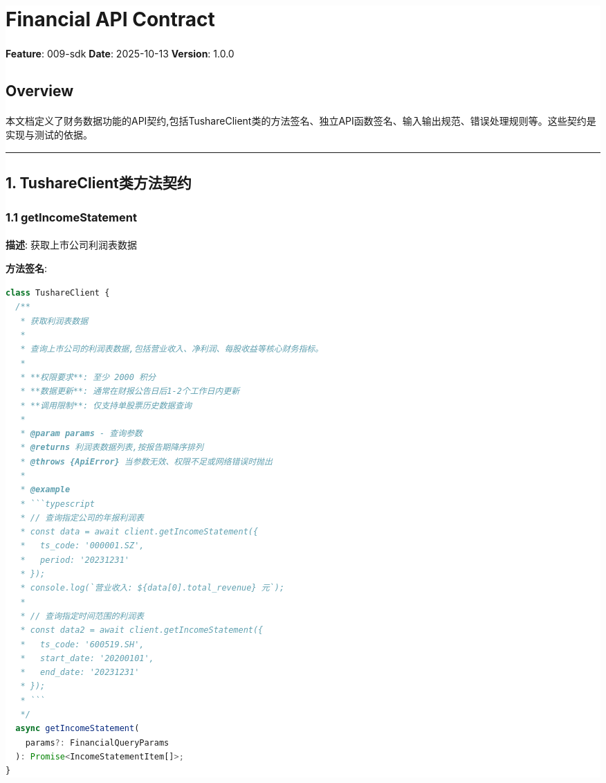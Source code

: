 # Financial API Contract

**Feature**: 009-sdk
**Date**: 2025-10-13
**Version**: 1.0.0

## Overview

本文档定义了财务数据功能的API契约,包括TushareClient类的方法签名、独立API函数签名、输入输出规范、错误处理规则等。这些契约是实现与测试的依据。

---

## 1. TushareClient类方法契约

### 1.1 getIncomeStatement

**描述**: 获取上市公司利润表数据

**方法签名**:
```typescript
class TushareClient {
  /**
   * 获取利润表数据
   *
   * 查询上市公司的利润表数据,包括营业收入、净利润、每股收益等核心财务指标。
   *
   * **权限要求**: 至少 2000 积分
   * **数据更新**: 通常在财报公告日后1-2个工作日内更新
   * **调用限制**: 仅支持单股票历史数据查询
   *
   * @param params - 查询参数
   * @returns 利润表数据列表,按报告期降序排列
   * @throws {ApiError} 当参数无效、权限不足或网络错误时抛出
   *
   * @example
   * ```typescript
   * // 查询指定公司的年报利润表
   * const data = await client.getIncomeStatement({
   *   ts_code: '000001.SZ',
   *   period: '20231231'
   * });
   * console.log(`营业收入: ${data[0].total_revenue} 元`);
   *
   * // 查询指定时间范围的利润表
   * const data2 = await client.getIncomeStatement({
   *   ts_code: '600519.SH',
   *   start_date: '20200101',
   *   end_date: '20231231'
   * });
   * ```
   */
  async getIncomeStatement(
    params?: FinancialQueryParams
  ): Promise<IncomeStatementItem[]>;
}
```

